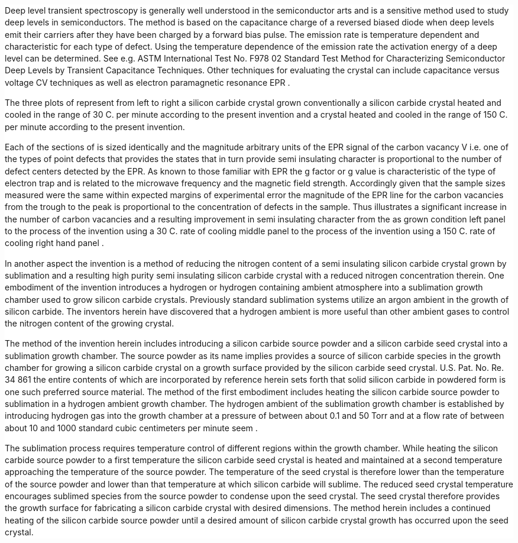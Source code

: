 Deep level transient spectroscopy is generally well understood in the semiconductor arts and is a sensitive method used to study deep levels in semiconductors. The method is based on the capacitance charge of a reversed biased diode when deep levels emit their carriers after they have been charged by a forward bias pulse. The emission rate is temperature dependent and characteristic for each type of defect. Using the temperature dependence of the emission rate the activation energy of a deep level can be determined. See e.g. ASTM International Test No. F978 02 Standard Test Method for Characterizing Semiconductor Deep Levels by Transient Capacitance Techniques. Other techniques for evaluating the crystal can include capacitance versus voltage CV techniques as well as electron paramagnetic resonance EPR .

The three plots of represent from left to right a silicon carbide crystal grown conventionally a silicon carbide crystal heated and cooled in the range of 30 C. per minute according to the present invention and a crystal heated and cooled in the range of 150 C. per minute according to the present invention.

Each of the sections of is sized identically and the magnitude arbitrary units of the EPR signal of the carbon vacancy V i.e. one of the types of point defects that provides the states that in turn provide semi insulating character is proportional to the number of defect centers detected by the EPR. As known to those familiar with EPR the g factor or g value is characteristic of the type of electron trap and is related to the microwave frequency and the magnetic field strength. Accordingly given that the sample sizes measured were the same within expected margins of experimental error the magnitude of the EPR line for the carbon vacancies from the trough to the peak is proportional to the concentration of defects in the sample. Thus illustrates a significant increase in the number of carbon vacancies and a resulting improvement in semi insulating character from the as grown condition left panel to the process of the invention using a 30 C. rate of cooling middle panel to the process of the invention using a 150 C. rate of cooling right hand panel .

In another aspect the invention is a method of reducing the nitrogen content of a semi insulating silicon carbide crystal grown by sublimation and a resulting high purity semi insulating silicon carbide crystal with a reduced nitrogen concentration therein. One embodiment of the invention introduces a hydrogen or hydrogen containing ambient atmosphere into a sublimation growth chamber used to grow silicon carbide crystals. Previously standard sublimation systems utilize an argon ambient in the growth of silicon carbide. The inventors herein have discovered that a hydrogen ambient is more useful than other ambient gases to control the nitrogen content of the growing crystal.

The method of the invention herein includes introducing a silicon carbide source powder and a silicon carbide seed crystal into a sublimation growth chamber. The source powder as its name implies provides a source of silicon carbide species in the growth chamber for growing a silicon carbide crystal on a growth surface provided by the silicon carbide seed crystal. U.S. Pat. No. Re. 34 861 the entire contents of which are incorporated by reference herein sets forth that solid silicon carbide in powdered form is one such preferred source material. The method of the first embodiment includes heating the silicon carbide source powder to sublimation in a hydrogen ambient growth chamber. The hydrogen ambient of the sublimation growth chamber is established by introducing hydrogen gas into the growth chamber at a pressure of between about 0.1 and 50 Torr and at a flow rate of between about 10 and 1000 standard cubic centimeters per minute seem .

The sublimation process requires temperature control of different regions within the growth chamber. While heating the silicon carbide source powder to a first temperature the silicon carbide seed crystal is heated and maintained at a second temperature approaching the temperature of the source powder. The temperature of the seed crystal is therefore lower than the temperature of the source powder and lower than that temperature at which silicon carbide will sublime. The reduced seed crystal temperature encourages sublimed species from the source powder to condense upon the seed crystal. The seed crystal therefore provides the growth surface for fabricating a silicon carbide crystal with desired dimensions. The method herein includes a continued heating of the silicon carbide source powder until a desired amount of silicon carbide crystal growth has occurred upon the seed crystal.
